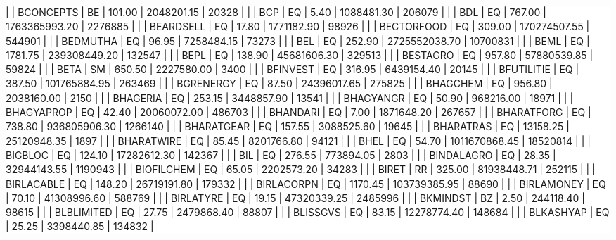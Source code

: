 |  | BCONCEPTS | BE | 101.00 | 2048201.15 | 20328 |
|  | BCP | EQ | 5.40 | 1088481.30 | 206079 |
|  | BDL | EQ | 767.00 | 1763365993.20 | 2276885 |
|  | BEARDSELL | EQ | 17.80 | 1771182.90 | 98926 |
|  | BECTORFOOD | EQ | 309.00 | 170274507.55 | 544901 |
|  | BEDMUTHA | EQ | 96.95 | 7258484.15 | 73273 |
|  | BEL | EQ | 252.90 | 2725552038.70 | 10700831 |
|  | BEML | EQ | 1781.75 | 239308449.20 | 132547 |
|  | BEPL | EQ | 138.90 | 45681606.30 | 329513 |
|  | BESTAGRO | EQ | 957.80 | 57880539.85 | 59824 |
|  | BETA | SM | 650.50 | 2227580.00 | 3400 |
|  | BFINVEST | EQ | 316.95 | 6439154.40 | 20145 |
|  | BFUTILITIE | EQ | 387.50 | 101765884.95 | 263469 |
|  | BGRENERGY | EQ | 87.50 | 24396017.65 | 275825 |
|  | BHAGCHEM | EQ | 956.80 | 2038160.00 | 2150 |
|  | BHAGERIA | EQ | 253.15 | 3448857.90 | 13541 |
|  | BHAGYANGR | EQ | 50.90 | 968216.00 | 18971 |
|  | BHAGYAPROP | EQ | 42.40 | 20060072.00 | 486703 |
|  | BHANDARI | EQ | 7.00 | 1871648.20 | 267657 |
|  | BHARATFORG | EQ | 738.80 | 936805906.30 | 1266140 |
|  | BHARATGEAR | EQ | 157.55 | 3088525.60 | 19645 |
|  | BHARATRAS | EQ | 13158.25 | 25120948.35 | 1897 |
|  | BHARATWIRE | EQ | 85.45 | 8201766.80 | 94121 |
|  | BHEL | EQ | 54.70 | 1011670868.45 | 18520814 |
|  | BIGBLOC | EQ | 124.10 | 17282612.30 | 142367 |
|  | BIL | EQ | 276.55 | 773894.05 | 2803 |
|  | BINDALAGRO | EQ | 28.35 | 32944143.55 | 1190943 |
|  | BIOFILCHEM | EQ | 65.05 | 2202573.20 | 34283 |
|  | BIRET | RR | 325.00 | 81938448.71 | 252115 |
|  | BIRLACABLE | EQ | 148.20 | 26719191.80 | 179332 |
|  | BIRLACORPN | EQ | 1170.45 | 103739385.95 | 88690 |
|  | BIRLAMONEY | EQ | 70.10 | 41308996.60 | 588769 |
|  | BIRLATYRE | EQ | 19.15 | 47320339.25 | 2485996 |
|  | BKMINDST | BZ | 2.50 | 244118.40 | 98615 |
|  | BLBLIMITED | EQ | 27.75 | 2479868.40 | 88807 |
|  | BLISSGVS | EQ | 83.15 | 12278774.40 | 148684 |
|  | BLKASHYAP | EQ | 25.25 | 3398440.85 | 134832 |